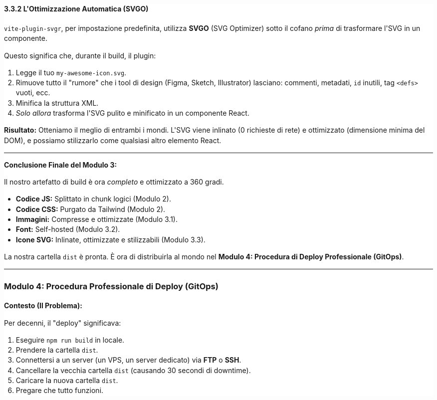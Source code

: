 #### 3.3.2 L'Ottimizzazione Automatica (SVGO)

`vite-plugin-svgr`, per impostazione predefinita, utilizza **SVGO** (SVG Optimizer) sotto il cofano *prima* di trasformare l'SVG in un componente.

Questo significa che, durante il build, il plugin:

1.  Legge il tuo `my-awesome-icon.svg`.
2.  Rimuove tutto il "rumore" che i tool di design (Figma, Sketch, Illustrator) lasciano: commenti, metadati, `id` inutili, tag `<defs>` vuoti, ecc.
3.  Minifica la struttura XML.
4.  *Solo allora* trasforma l'SVG pulito e minificato in un componente React.

**Risultato:** Otteniamo il meglio di entrambi i mondi. L'SVG viene inlinato (0 richieste di rete) e ottimizzato (dimensione minima del DOM), e possiamo stilizzarlo come qualsiasi altro elemento React.

-----

**Conclusione Finale del Modulo 3:**

Il nostro artefatto di build è ora *completo* e ottimizzato a 360 gradi.

  * **Codice JS:** Splittato in chunk logici (Modulo 2).
  * **Codice CSS:** Purgato da Tailwind (Modulo 2).
  * **Immagini:** Compresse e ottimizzate (Modulo 3.1).
  * **Font:** Self-hosted (Modulo 3.2).
  * **Icone SVG:** Inlinate, ottimizzate e stilizzabili (Modulo 3.3).

La nostra cartella `dist` è pronta. È ora di distribuirla al mondo nel **Modulo 4: Procedura di Deploy Professionale (GitOps)**.






























---

### Modulo 4: Procedura Professionale di Deploy (GitOps)

**Contesto (Il Problema):**

Per decenni, il "deploy" significava:
1.  Eseguire `npm run build` in locale.
2.  Prendere la cartella `dist`.
3.  Connettersi a un server (un VPS, un server dedicato) via **FTP** o **SSH**.
4.  Cancellare la vecchia cartella `dist` (causando 30 secondi di downtime).
5.  Caricare la nuova cartella `dist`.
6.  Pregare che tutto funzioni.
